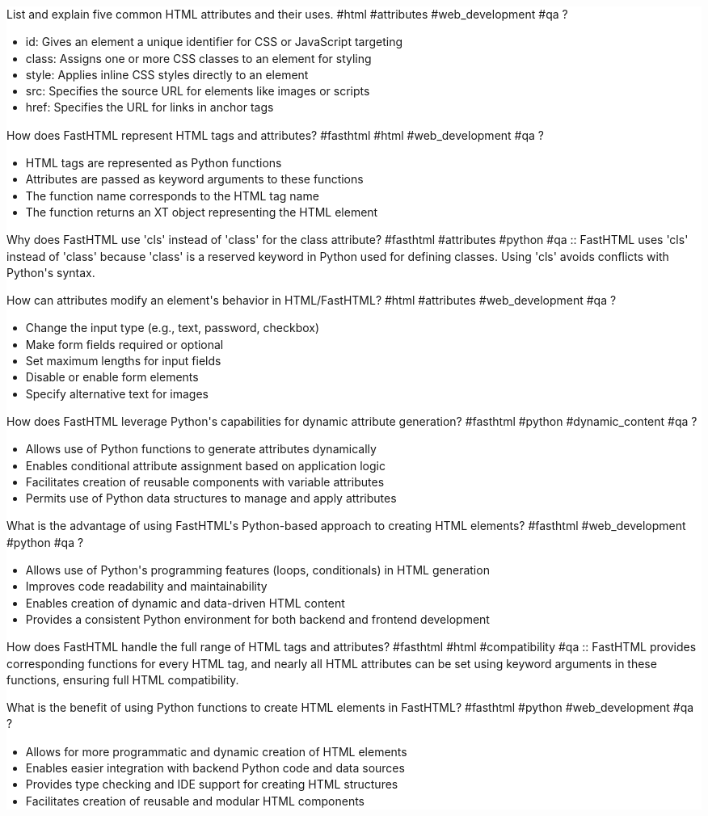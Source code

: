 List and explain five common HTML attributes and their uses. #html #attributes #web_development #qa
?
- id: Gives an element a unique identifier for CSS or JavaScript targeting
- class: Assigns one or more CSS classes to an element for styling
- style: Applies inline CSS styles directly to an element
- src: Specifies the source URL for elements like images or scripts
- href: Specifies the URL for links in anchor tags

How does FastHTML represent HTML tags and attributes? #fasthtml #html #web_development #qa
?
- HTML tags are represented as Python functions
- Attributes are passed as keyword arguments to these functions
- The function name corresponds to the HTML tag name
- The function returns an XT object representing the HTML element

Why does FastHTML use 'cls' instead of 'class' for the class attribute? #fasthtml #attributes #python #qa :: FastHTML uses 'cls' instead of 'class' because 'class' is a reserved keyword in Python used for defining classes. Using 'cls' avoids conflicts with Python's syntax.

How can attributes modify an element's behavior in HTML/FastHTML? #html #attributes #web_development #qa
?
- Change the input type (e.g., text, password, checkbox)
- Make form fields required or optional
- Set maximum lengths for input fields
- Disable or enable form elements
- Specify alternative text for images

How does FastHTML leverage Python's capabilities for dynamic attribute generation? #fasthtml #python #dynamic_content #qa
?
- Allows use of Python functions to generate attributes dynamically
- Enables conditional attribute assignment based on application logic
- Facilitates creation of reusable components with variable attributes
- Permits use of Python data structures to manage and apply attributes

What is the advantage of using FastHTML's Python-based approach to creating HTML elements? #fasthtml #web_development #python #qa
?
- Allows use of Python's programming features (loops, conditionals) in HTML generation
- Improves code readability and maintainability
- Enables creation of dynamic and data-driven HTML content
- Provides a consistent Python environment for both backend and frontend development

How does FastHTML handle the full range of HTML tags and attributes? #fasthtml #html #compatibility #qa :: FastHTML provides corresponding functions for every HTML tag, and nearly all HTML attributes can be set using keyword arguments in these functions, ensuring full HTML compatibility.

What is the benefit of using Python functions to create HTML elements in FastHTML? #fasthtml #python #web_development #qa
?
- Allows for more programmatic and dynamic creation of HTML elements
- Enables easier integration with backend Python code and data sources
- Provides type checking and IDE support for creating HTML structures
- Facilitates creation of reusable and modular HTML components
